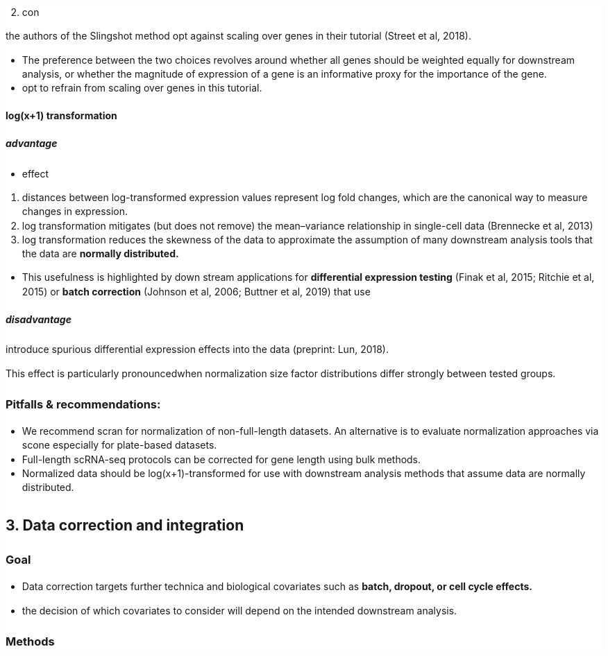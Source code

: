 2. con 

the authors of the Slingshot method opt against
scaling over genes in their tutorial (Street et al, 2018).

- The preference between the two choices revolves around whether all genes should be weighted equally for downstream analysis, or whether the magnitude of expression of a gene is an informative proxy for the importance of the gene.
- opt to refrain from scaling over genes in this tutorial.

#### log(x+1) transformation

##### advantage

- effect

1. distances between log-transformed expression values represent log fold changes, which are the canonical way to measure changes in expression.
2. log transformation mitigates (but does not remove) the mean–variance relationship in single-cell data (Brennecke et al, 2013)
3. log transformation reduces the skewness of the data to approximate the assumption of many downstream analysis tools that the data are **normally distributed.**

- This usefulness is highlighted by down stream applications for **differential expression testing** (Finak et al, 2015; Ritchie et al, 2015) or **batch correction** (Johnson et al, 2006; Buttner et al, 2019) that use

##### disadvantage

introduce spurious differential expression effects into the
data (preprint: Lun, 2018). 

This effect is particularly pronouncedwhen normalization size factor distributions differ strongly between tested groups.

### Pitfalls & recommendations:



- We recommend scran for normalization of non-full-length datasets. An alternative is to evaluate normalization approaches via scone especially for plate-based datasets. 
- Full-length scRNA-seq protocols can be corrected for gene length using bulk methods.
- Normalized data should be log(x+1)-transformed for use with downstream analysis methods that assume data are normally distributed.

## 3. Data correction and integration

### Goal

- Data correction targets further technica and biological covariates such as **batch, dropout, or cell cycle effects.**

- the decision of which covariates to consider will depend on the intended downstream analysis.

### Methods
